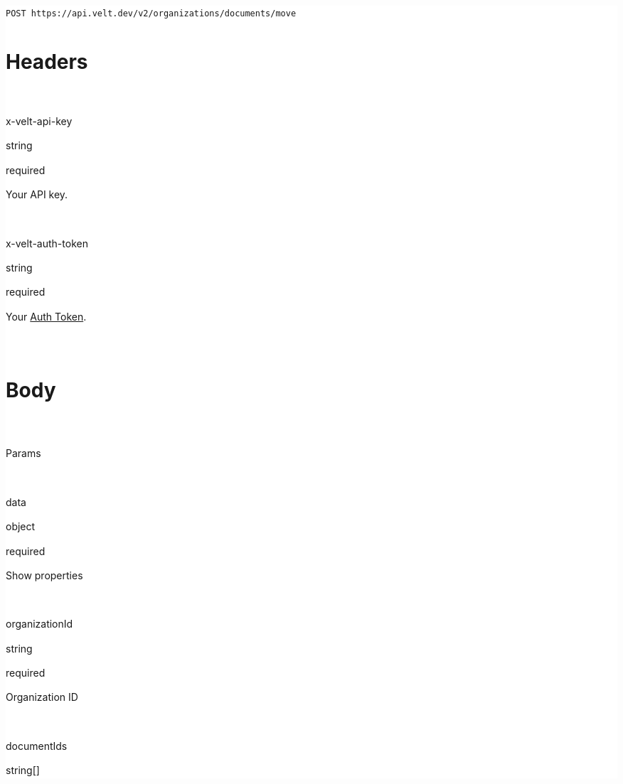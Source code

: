 `POST https://api.velt.dev/v2/organizations/documents/move`
[​](https://docs.velt.dev/api-reference/rest-apis/v2/documents/move-documents#headers)

Headers
===============================================================================================

[​](https://docs.velt.dev/api-reference/rest-apis/v2/documents/move-documents#param-x-velt-api-key)

x-velt-api-key

string

required

Your API key.

[​](https://docs.velt.dev/api-reference/rest-apis/v2/documents/move-documents#param-x-velt-auth-token)

x-velt-auth-token

string

required

Your [Auth Token](https://docs.velt.dev/security/auth-tokens).

[​](https://docs.velt.dev/api-reference/rest-apis/v2/documents/move-documents#body)

Body
=========================================================================================

#### [​](https://docs.velt.dev/api-reference/rest-apis/v2/documents/move-documents#params)

Params

[​](https://docs.velt.dev/api-reference/rest-apis/v2/documents/move-documents#param-data)

data

object

required

Show properties

[​](https://docs.velt.dev/api-reference/rest-apis/v2/documents/move-documents#param-organization-id)

organizationId

string

required

Organization ID

[​](https://docs.velt.dev/api-reference/rest-apis/v2/documents/move-documents#param-document-ids)

documentIds

string[]
